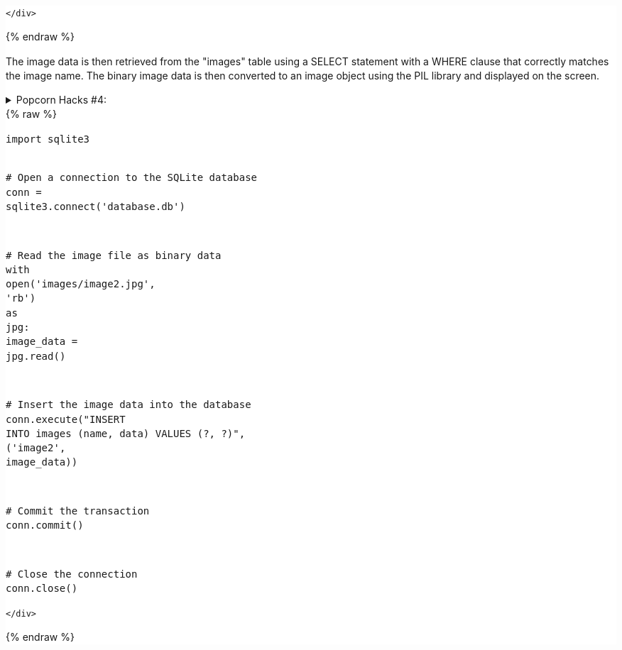     </div>
</div>
</div>

</div>
    {% endraw %}

<div class="cell border-box-sizing text_cell rendered"><div class="inner_cell">
<div class="text_cell_render border-box-sizing rendered_html">
<p>The image data is then retrieved from the "images" table using a SELECT statement with a WHERE clause that correctly matches the image name. The binary image data is then converted to an image object using the PIL library and displayed on the screen.</p>

</div>
</div>
</div>
<div class="cell border-box-sizing text_cell rendered"><div class="inner_cell">
<div class="text_cell_render border-box-sizing rendered_html">
<details><summary>Popcorn Hacks #4:</summary></details>
</div>
</div>
</div>
    {% raw %}
    
<div class="cell border-box-sizing code_cell rendered">
<div class="input">

<div class="inner_cell">
    <div class="input_area">
<div class=" highlight hl-ipython3"><pre><span></span><span class="kn">import</span> <span class="nn">sqlite3</span>

<span class="c1"># Open a connection to the SQLite database</span>
<span class="n">conn</span> <span class="o">=</span> <span class="n">sqlite3</span><span class="o">.</span><span class="n">connect</span><span class="p">(</span><span class="s1">&#39;database.db&#39;</span><span class="p">)</span>

<span class="c1"># Read the image file as binary data</span>
<span class="k">with</span> <span class="nb">open</span><span class="p">(</span><span class="s1">&#39;images/image2.jpg&#39;</span><span class="p">,</span> <span class="s1">&#39;rb&#39;</span><span class="p">)</span> <span class="k">as</span> <span class="n">jpg</span><span class="p">:</span>
    <span class="n">image_data</span> <span class="o">=</span> <span class="n">jpg</span><span class="o">.</span><span class="n">read</span><span class="p">()</span>

<span class="c1"># Insert the image data into the database</span>
<span class="n">conn</span><span class="o">.</span><span class="n">execute</span><span class="p">(</span><span class="s2">&quot;INSERT INTO images (name, data) VALUES (?, ?)&quot;</span><span class="p">,</span> <span class="p">(</span><span class="s1">&#39;image2&#39;</span><span class="p">,</span> <span class="n">image_data</span><span class="p">))</span>

<span class="c1"># Commit the transaction</span>
<span class="n">conn</span><span class="o">.</span><span class="n">commit</span><span class="p">()</span>

<span class="c1"># Close the connection</span>
<span class="n">conn</span><span class="o">.</span><span class="n">close</span><span class="p">()</span>
</pre></div>

    </div>
</div>
</div>

</div>
    {% endraw %}
